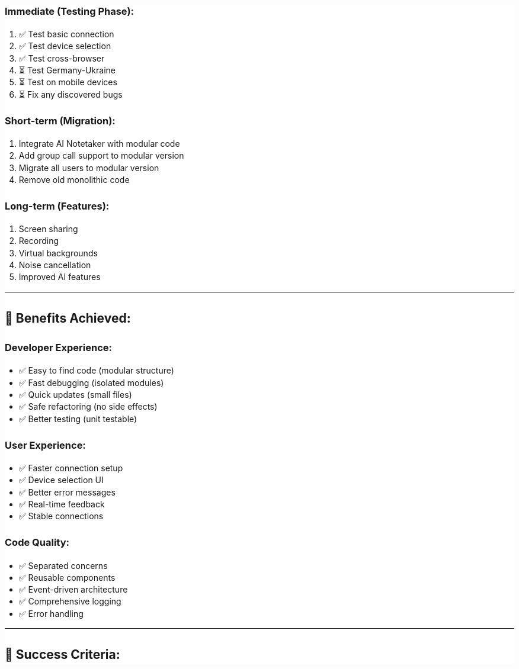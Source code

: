 ### Immediate (Testing Phase):
1. ✅ Test basic connection
2. ✅ Test device selection
3. ✅ Test cross-browser
4. ⏳ Test Germany-Ukraine
5. ⏳ Test on mobile devices
6. ⏳ Fix any discovered bugs

### Short-term (Migration):
1. Integrate AI Notetaker with modular code
2. Add group call support to modular version
3. Migrate all users to modular version
4. Remove old monolithic code

### Long-term (Features):
1. Screen sharing
2. Recording
3. Virtual backgrounds
4. Noise cancellation
5. Improved AI features

---

## 💪 Benefits Achieved:

### Developer Experience:
- ✅ Easy to find code (modular structure)
- ✅ Fast debugging (isolated modules)
- ✅ Quick updates (small files)
- ✅ Safe refactoring (no side effects)
- ✅ Better testing (unit testable)

### User Experience:
- ✅ Faster connection setup
- ✅ Device selection UI
- ✅ Better error messages
- ✅ Real-time feedback
- ✅ Stable connections

### Code Quality:
- ✅ Separated concerns
- ✅ Reusable components
- ✅ Event-driven architecture
- ✅ Comprehensive logging
- ✅ Error handling

---

## 🎯 Success Criteria:
